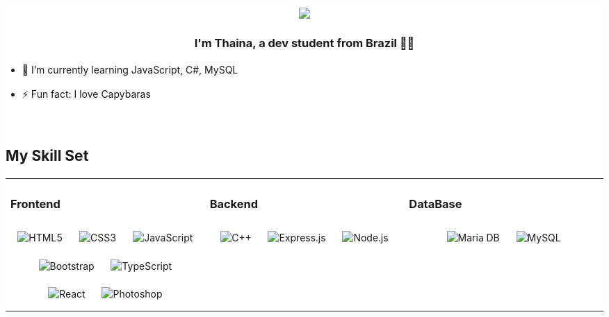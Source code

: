 <div align="center">
<img src="https://github.com/1337thai/css/blob/master/ai.gif?raw=true" align="center" style="width: 100%" />
</div>  
  

### <div align="center">I'm Thaina, a dev student from Brazil 👩‍💻
</div>  
  

- 🌱 I’m currently learning JavaScript, C#, MySQL  
  

- ⚡ Fun fact: I love Capybaras  
  

<br/>  


## My Skill Set  
<table><tr><td valign="top" width="33%">



### Frontend  
<div align="center">  
<img style="margin: 10px" src="https://profilinator.rishav.dev/skills-assets/html5-original-wordmark.svg" alt="HTML5" height="50" />  
<img style="margin: 10px" src="https://profilinator.rishav.dev/skills-assets/css3-original-wordmark.svg" alt="CSS3" height="50" />  
<img style="margin: 10px" src="https://profilinator.rishav.dev/skills-assets/javascript-original.svg" alt="JavaScript" height="50" />  
<img style="margin: 10px" src="https://profilinator.rishav.dev/skills-assets/bootstrap-plain.svg" alt="Bootstrap" height="50" />  
<img style="margin: 10px" src="https://profilinator.rishav.dev/skills-assets/typescript-original.svg" alt="TypeScript" height="50" />  
<img style="margin: 10px" src="https://profilinator.rishav.dev/skills-assets/react-original-wordmark.svg" alt="React" height="50" />  
<img style="margin: 10px" src="https://profilinator.rishav.dev/skills-assets/photoshop-plain.svg" alt="Photoshop" height="50" />  
</div>

</td><td valign="top" width="33%">



### Backend  
<div align="center">  
<img style="margin: 10px" src="https://profilinator.rishav.dev/skills-assets/cplusplus-original.svg" alt="C++" height="50" />  
<img style="margin: 10px" src="https://profilinator.rishav.dev/skills-assets/express-original-wordmark.svg" alt="Express.js" height="50" />  
<img style="margin: 10px" src="https://profilinator.rishav.dev/skills-assets/nodejs-original-wordmark.svg" alt="Node.js" height="50" />  
</div>

</td><td valign="top" width="33%">



### DataBase  
<div align="center">  
<img style="margin: 10px" src="https://profilinator.rishav.dev/skills-assets/mariadb.png" alt="Maria DB" height="50" />  
<img style="margin: 10px" src="https://profilinator.rishav.dev/skills-assets/mysql-original-wordmark.svg" alt="MySQL" height="50" />  
</div>  
